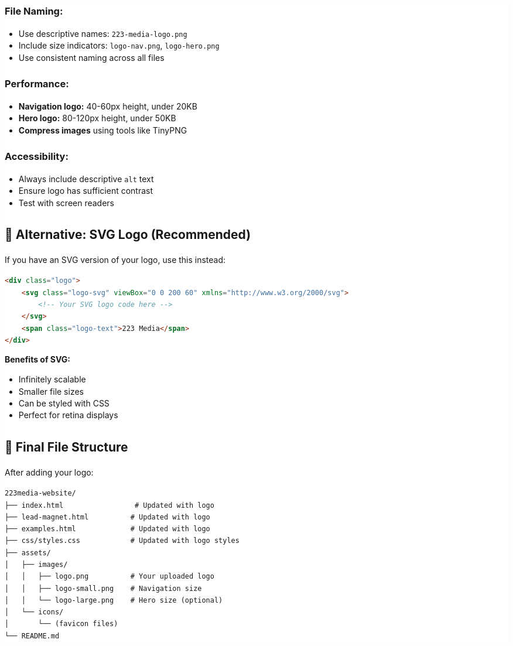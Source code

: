 ### File Naming:
- Use descriptive names: `223-media-logo.png`
- Include size indicators: `logo-nav.png`, `logo-hero.png`
- Use consistent naming across all files

### Performance:
- **Navigation logo:** 40-60px height, under 20KB
- **Hero logo:** 80-120px height, under 50KB
- **Compress images** using tools like TinyPNG

### Accessibility:
- Always include descriptive `alt` text
- Ensure logo has sufficient contrast
- Test with screen readers

## 🔗 Alternative: SVG Logo (Recommended)

If you have an SVG version of your logo, use this instead:

```html
<div class="logo">
    <svg class="logo-svg" viewBox="0 0 200 60" xmlns="http://www.w3.org/2000/svg">
        <!-- Your SVG logo code here -->
    </svg>
    <span class="logo-text">223 Media</span>
</div>
```

**Benefits of SVG:**
- Infinitely scalable
- Smaller file sizes
- Can be styled with CSS
- Perfect for retina displays

## 📂 Final File Structure

After adding your logo:

```
223media-website/
├── index.html                 # Updated with logo
├── lead-magnet.html          # Updated with logo
├── examples.html             # Updated with logo
├── css/styles.css            # Updated with logo styles
├── assets/
│   ├── images/
│   │   ├── logo.png          # Your uploaded logo
│   │   ├── logo-small.png    # Navigation size
│   │   └── logo-large.png    # Hero size (optional)
│   └── icons/
│       └── (favicon files)
└── README.md
```
